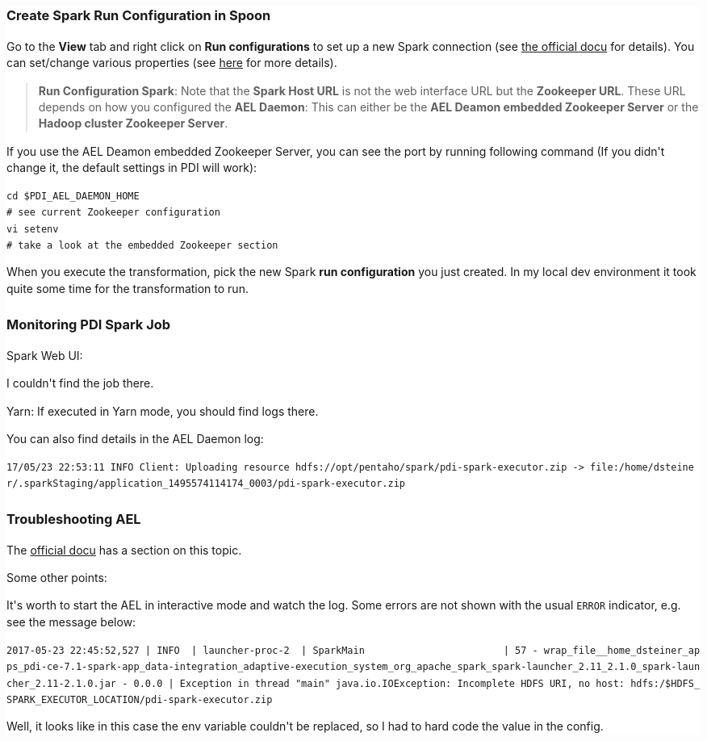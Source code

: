 ### Create Spark Run Configuration in Spoon

Go to the **View** tab and right click on **Run configurations** to set up a new Spark connection (see [the official docu](https://help.pentaho.com/Documentation/7.1/0L0/0Y0/030/030/010) for details). You can set/change various properties (see [here](https://help.pentaho.com/Documentation/7.1/0P0/Setting_Up_AEL#Configurable_Properties) for more details). 

> **Run Configuration Spark**: Note that the **Spark Host URL** is not the web interface URL but the **Zookeeper URL**. These URL depends on how you configured the **AEL Daemon**: This can either be the **AEL Deamon embedded Zookeeper Server** or the **Hadoop cluster Zookeeper Server**.

If you use the AEL Deamon embedded Zookeeper Server, you can see the port by running following command (If you didn't change it, the default settings in PDI will work):

```
cd $PDI_AEL_DAEMON_HOME
# see current Zookeeper configuration
vi setenv
# take a look at the embedded Zookeeper section
```

When you execute the transformation, pick the new Spark **run configuration** you just created. In my local dev environment it took quite some time for the transformation to run.

### Monitoring PDI Spark Job

Spark Web UI:

I couldn't find the job there.

Yarn: If executed in Yarn mode, you should find logs there.

You can also find details in the AEL Daemon log:

```
17/05/23 22:53:11 INFO Client: Uploading resource hdfs://opt/pentaho/spark/pdi-spark-executor.zip -> file:/home/dsteiner/.sparkStaging/application_1495574114174_0003/pdi-spark-executor.zip
```

### Troubleshooting AEL

The [official docu](https://help.pentaho.com/Documentation/7.1/0P0/Setting_Up_AEL/Troubleshooting_AEL) has a section on this topic.

Some other points:

It's worth to start the AEL in interactive mode and watch the log. Some errors are not shown with the usual `ERROR` indicator, e.g. see the message below:

```
2017-05-23 22:45:52,527 | INFO  | launcher-proc-2  | SparkMain                        | 57 - wrap_file__home_dsteiner_apps_pdi-ce-7.1-spark-app_data-integration_adaptive-execution_system_org_apache_spark_spark-launcher_2.11_2.1.0_spark-launcher_2.11-2.1.0.jar - 0.0.0 | Exception in thread "main" java.io.IOException: Incomplete HDFS URI, no host: hdfs:/$HDFS_SPARK_EXECUTOR_LOCATION/pdi-spark-executor.zip
```

Well, it looks like in this case the env variable couldn't be replaced, so I had to hard code the value in the config.
